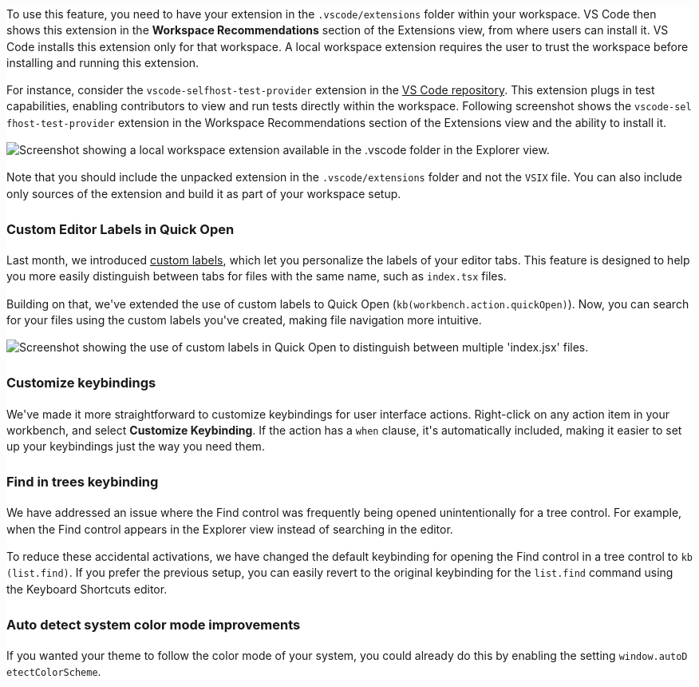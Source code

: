 To use this feature, you need to have your extension in the `.vscode/extensions` folder within your workspace. VS Code then shows this extension in the **Workspace Recommendations** section of the Extensions view, from where users can install it. VS Code installs this extension only for that workspace. A local workspace extension requires the user to trust the workspace before installing and running this extension.

For instance, consider the `vscode-selfhost-test-provider` extension in the [VS Code repository](https://github.com/microsoft/vscode/tree/main/.vscode/extensions/vscode-selfhost-test-provider). This extension plugs in test capabilities, enabling contributors to view and run tests directly within the workspace. Following screenshot shows the `vscode-selfhost-test-provider` extension in the Workspace Recommendations section of the Extensions view and the ability to install it.

![Screenshot showing a local workspace extension available in the .vscode folder in the Explorer view.](images/1_89/local-workspace-extension.png)

Note that you should include the unpacked extension in the `.vscode/extensions` folder and not the `VSIX` file. You can also include only sources of the extension and build it as part of your workspace setup.

### Custom Editor Labels in Quick Open

Last month, we introduced [custom labels](https://code.visualstudio.com/docs/getstarted/userinterface#_customize-tab-labels), which let you personalize the labels of your editor tabs. This feature is designed to help you more easily distinguish between tabs for files with the same name, such as `index.tsx` files.

Building on that, we've extended the use of custom labels to Quick Open (`kb(workbench.action.quickOpen)`). Now, you can search for your files using the custom labels you've created, making file navigation more intuitive.

![Screenshot showing the use of custom labels in Quick Open to distinguish between multiple 'index.jsx' files.](images/1_89/custom-labels-quick-open.png)

### Customize keybindings

We've made it more straightforward to customize keybindings for user interface actions. Right-click on any action item in your workbench, and select **Customize Keybinding**. If the action has a `when` clause, it's automatically included, making it easier to set up your keybindings just the way you need them.

<video src="images/1_89/customize-keybinding.mp4" title="Video that shows how to customize the keybinding for the split editor action." autoplay loop controls muted></video>

### Find in trees keybinding

We have addressed an issue where the Find control was frequently being opened unintentionally for a tree control. For example, when the Find control appears in the Explorer view instead of searching in the editor.

To reduce these accidental activations, we have changed the default keybinding for opening the Find control in a tree control to `kb(list.find)`. If you prefer the previous setup, you can easily revert to the original keybinding for the `list.find` command using the Keyboard Shortcuts editor.

### Auto detect system color mode improvements

If you wanted your theme to follow the color mode of your system, you could already do this by enabling the setting <code codesetting="window.autoDetectColorScheme:true">window.autoDetectColorScheme</code>.
